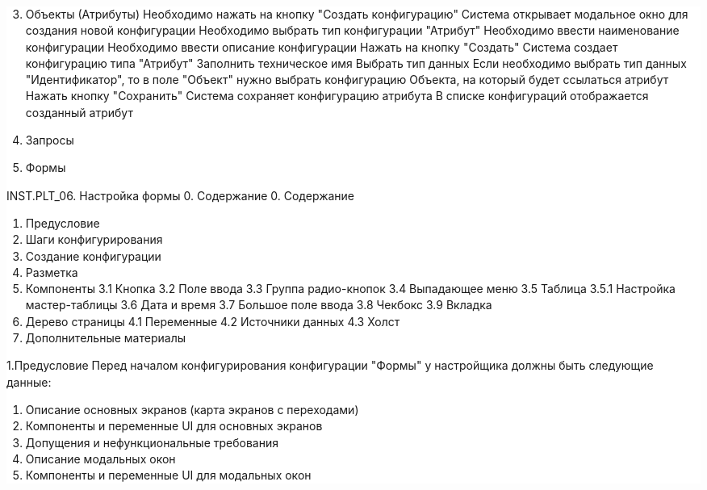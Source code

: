 

3. Объекты (Атрибуты)
   Необходимо нажать на кнопку "Создать конфигурацию"
   Система открывает модальное окно для создания новой конфигурации
   Необходимо выбрать тип конфигурации "Атрибут"
   Необходимо ввести наименование конфигурации
   Необходимо ввести описание конфигурации
   Нажать на кнопку "Создать"
   Система создает конфигурацию типа "Атрибут"
   Заполнить техническое имя
   Выбрать тип данных
   Если необходимо выбрать тип данных "Идентификатор", то в поле "Объект" нужно выбрать конфигурацию Объекта, на который будет ссылаться атрибут
   Нажать кнопку "Сохранить"
   Система сохраняет конфигурацию атрибута
   В списке конфигураций отображается созданный атрибут


  
7. Запросы
8. Формы

INST.PLT_06. Настройка формы
0. Содержание
0. Содержание
1. Предусловие
2. Шаги конфигурирования
1. Создание конфигурации
2. Разметка
3. Компоненты
3.1 Кнопка
3.2 Поле ввода
3.3 Группа радио-кнопок
3.4 Выпадающее меню
3.5 Таблица
3.5.1 Настройка мастер-таблицы
3.6 Дата и время
3.7 Большое поле ввода
3.8 Чекбокс
3.9 Вкладка
4. Дерево страницы
4.1 Переменные
4.2 Источники данных
4.3 Холст
4. Дополнительные материалы

1.Предусловие
Перед началом конфигурирования конфигурации "Формы" у настройщика должны быть следующие данные:
1. Описание основных экранов (карта экранов с переходами)
2. Компоненты и переменные UI для основных экранов
3. Допущения и нефункциональные требования
4. Описание модальных окон
5. Компоненты и переменные UI для модальных окон
